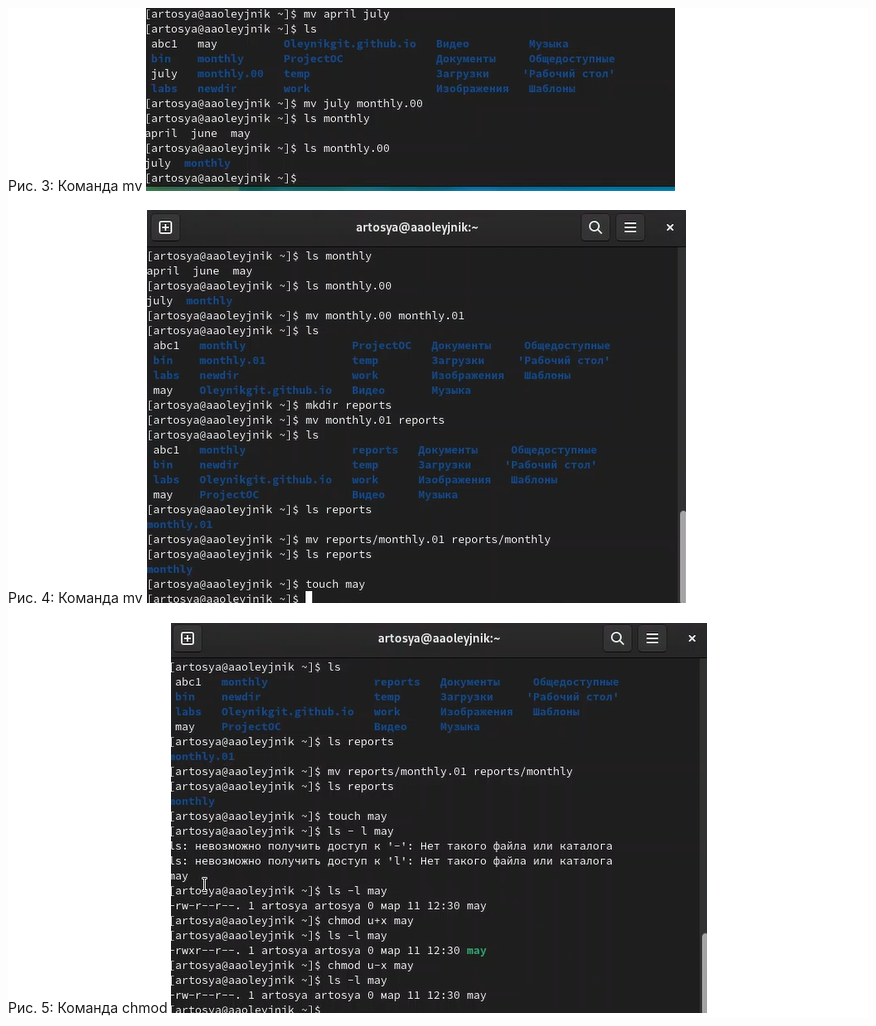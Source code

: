 Рис. 3: Команда mv
![Alt text](/lab5/screenshots/scr3.png?raw=true "Optional Title")
 
Рис. 4: Команда mv
![Alt text](/lab5/screenshots/scr4.png?raw=true "Optional Title")
 
Рис. 5: Команда chmod
![Alt text](/lab5/screenshots/scr5.png?raw=true "Optional Title")
 